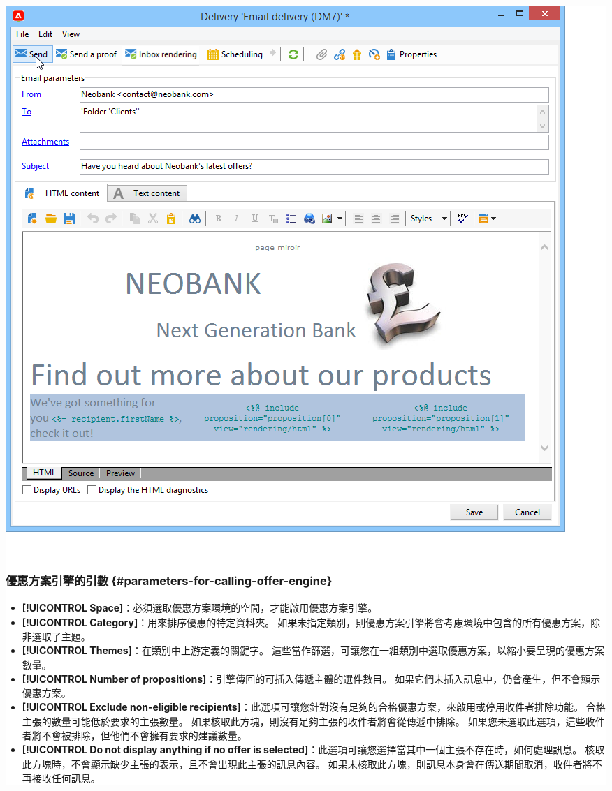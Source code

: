    ![](assets/offer_delivery_010.png)


### 優惠方案引擎的引數 {#parameters-for-calling-offer-engine}

* **[!UICONTROL Space]**：必須選取優惠方案環境的空間，才能啟用優惠方案引擎。
* **[!UICONTROL Category]**：用來排序優惠的特定資料夾。 如果未指定類別，則優惠方案引擎將會考慮環境中包含的所有優惠方案，除非選取了主題。
* **[!UICONTROL Themes]**：在類別中上游定義的關鍵字。 這些當作篩選，可讓您在一組類別中選取優惠方案，以縮小要呈現的優惠方案數量。
* **[!UICONTROL Number of propositions]**：引擎傳回的可插入傳遞主體的選件數目。 如果它們未插入訊息中，仍會產生，但不會顯示優惠方案。
* **[!UICONTROL Exclude non-eligible recipients]**：此選項可讓您針對沒有足夠的合格優惠方案，來啟用或停用收件者排除功能。 合格主張的數量可能低於要求的主張數量。 如果核取此方塊，則沒有足夠主張的收件者將會從傳遞中排除。 如果您未選取此選項，這些收件者將不會被排除，但他們不會擁有要求的建議數量。
* **[!UICONTROL Do not display anything if no offer is selected]**：此選項可讓您選擇當其中一個主張不存在時，如何處理訊息。 核取此方塊時，不會顯示缺少主張的表示，且不會出現此主張的訊息內容。 如果未核取此方塊，則訊息本身會在傳送期間取消，收件者將不再接收任何訊息。
